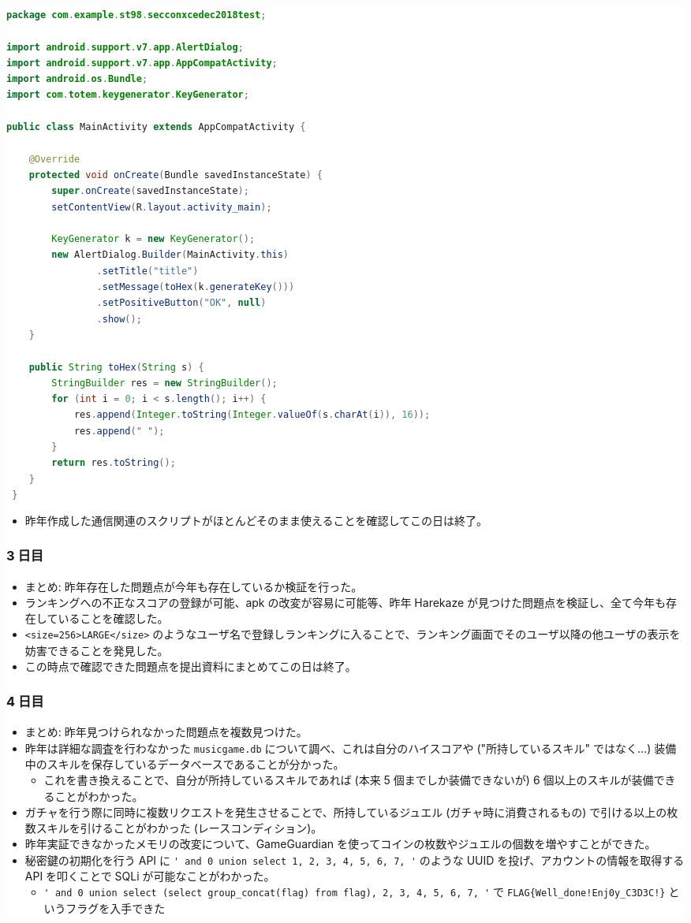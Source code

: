 ```java
package com.example.st98.secconxcedec2018test;

import android.support.v7.app.AlertDialog;
import android.support.v7.app.AppCompatActivity;
import android.os.Bundle;
import com.totem.keygenerator.KeyGenerator;

public class MainActivity extends AppCompatActivity {

    @Override
    protected void onCreate(Bundle savedInstanceState) {
        super.onCreate(savedInstanceState);
        setContentView(R.layout.activity_main);

        KeyGenerator k = new KeyGenerator();
        new AlertDialog.Builder(MainActivity.this)
                .setTitle("title")
                .setMessage(toHex(k.generateKey()))
                .setPositiveButton("OK", null)
                .show();
    }

    public String toHex(String s) {
        StringBuilder res = new StringBuilder();
        for (int i = 0; i < s.length(); i++) {
            res.append(Integer.toString(Integer.valueOf(s.charAt(i)), 16));
            res.append(" ");
        }
        return res.toString();
    }
 }
```

- 昨年作成した通信関連のスクリプトがほとんどそのまま使えることを確認してこの日は終了。

### 3 日目
- まとめ: 昨年存在した問題点が今年も存在しているか検証を行った。
- ランキングへの不正なスコアの登録が可能、apk の改変が容易に可能等、昨年 Harekaze が見つけた問題点を検証し、全て今年も存在していることを確認した。
- `<size=256>LARGE</size>` のようなユーザ名で登録しランキングに入ることで、ランキング画面でそのユーザ以降の他ユーザの表示を妨害できることを発見した。
- この時点で確認できた問題点を提出資料にまとめてこの日は終了。

### 4 日目
- まとめ: 昨年見つけられなかった問題点を複数見つけた。
- 昨年は詳細な調査を行わなかった `musicgame.db` について調べ、これは自分のハイスコアや ("所持しているスキル" ではなく…) 装備中のスキルを保存しているデータベースであることが分かった。
  - これを書き換えることで、自分が所持しているスキルであれば (本来 5 個までしか装備できないが) 6 個以上のスキルが装備できることがわかった。
- ガチャを行う際に同時に複数リクエストを発生させることで、所持しているジュエル (ガチャ時に消費されるもの) で引ける以上の枚数スキルを引けることがわかった (レースコンディション)。
- 昨年実証できなかったメモリの改変について、GameGuardian を使ってコインの枚数やジュエルの個数を増やすことができた。
- 秘密鍵の初期化を行う API に `' and 0 union select 1, 2, 3, 4, 5, 6, 7, '` のような UUID を投げ、アカウントの情報を取得する API を叩くことで SQLi が可能なことがわかった。
  - `' and 0 union select (select group_concat(flag) from flag), 2, 3, 4, 5, 6, 7, '` で `FLAG{Well_done!Enj0y_C3D3C!}` というフラグを入手できた
